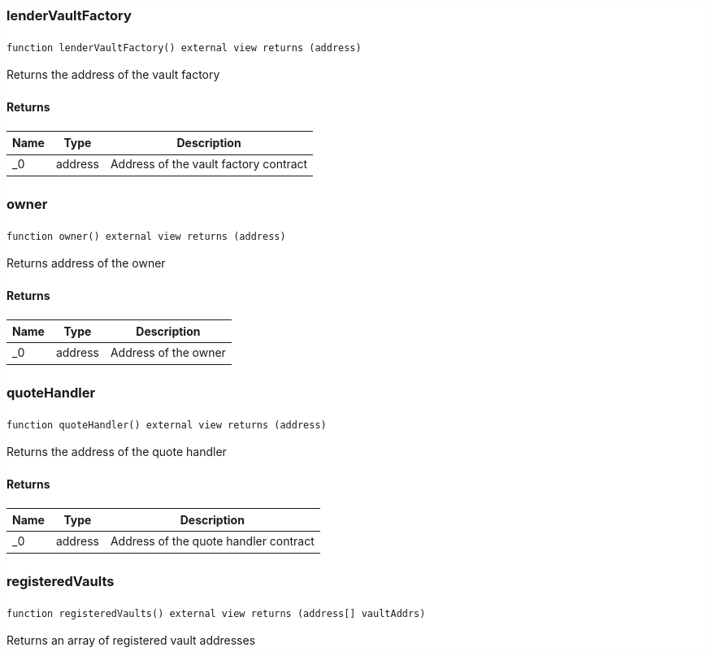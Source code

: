 ### lenderVaultFactory

```solidity
function lenderVaultFactory() external view returns (address)
```

Returns the address of the vault factory




#### Returns

| Name | Type | Description |
|---|---|---|
| _0 | address | Address of the vault factory contract |

### owner

```solidity
function owner() external view returns (address)
```

Returns address of the owner




#### Returns

| Name | Type | Description |
|---|---|---|
| _0 | address | Address of the owner |

### quoteHandler

```solidity
function quoteHandler() external view returns (address)
```

Returns the address of the quote handler




#### Returns

| Name | Type | Description |
|---|---|---|
| _0 | address | Address of the quote handler contract |

### registeredVaults

```solidity
function registeredVaults() external view returns (address[] vaultAddrs)
```

Returns an array of registered vault addresses

